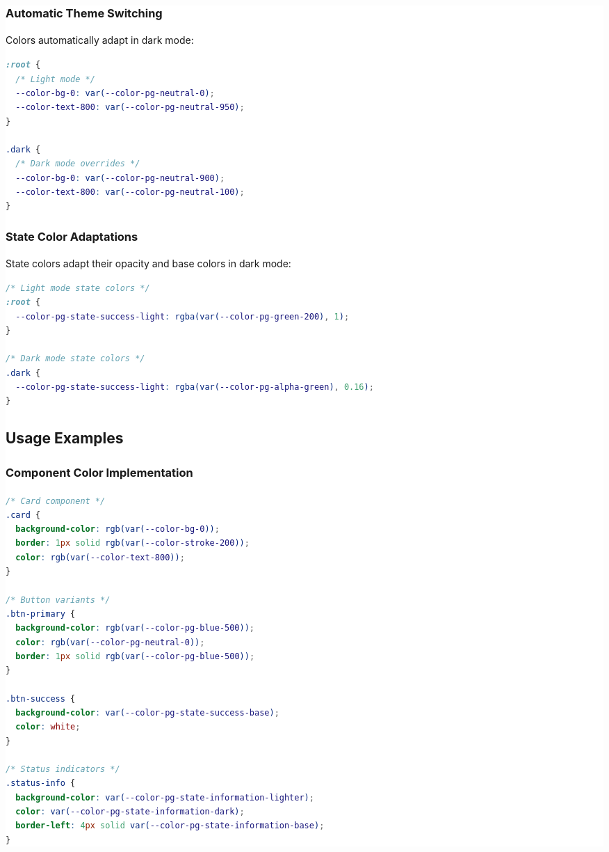 ### Automatic Theme Switching

Colors automatically adapt in dark mode:

```css
:root {
  /* Light mode */
  --color-bg-0: var(--color-pg-neutral-0);
  --color-text-800: var(--color-pg-neutral-950);
}

.dark {
  /* Dark mode overrides */
  --color-bg-0: var(--color-pg-neutral-900);
  --color-text-800: var(--color-pg-neutral-100);
}
```

### State Color Adaptations

State colors adapt their opacity and base colors in dark mode:

```css
/* Light mode state colors */
:root {
  --color-pg-state-success-light: rgba(var(--color-pg-green-200), 1);
}

/* Dark mode state colors */
.dark {
  --color-pg-state-success-light: rgba(var(--color-pg-alpha-green), 0.16);
}
```

## Usage Examples

### Component Color Implementation

```css
/* Card component */
.card {
  background-color: rgb(var(--color-bg-0));
  border: 1px solid rgb(var(--color-stroke-200));
  color: rgb(var(--color-text-800));
}

/* Button variants */
.btn-primary {
  background-color: rgb(var(--color-pg-blue-500));
  color: rgb(var(--color-pg-neutral-0));
  border: 1px solid rgb(var(--color-pg-blue-500));
}

.btn-success {
  background-color: var(--color-pg-state-success-base);
  color: white;
}

/* Status indicators */
.status-info {
  background-color: var(--color-pg-state-information-lighter);
  color: var(--color-pg-state-information-dark);
  border-left: 4px solid var(--color-pg-state-information-base);
}

```